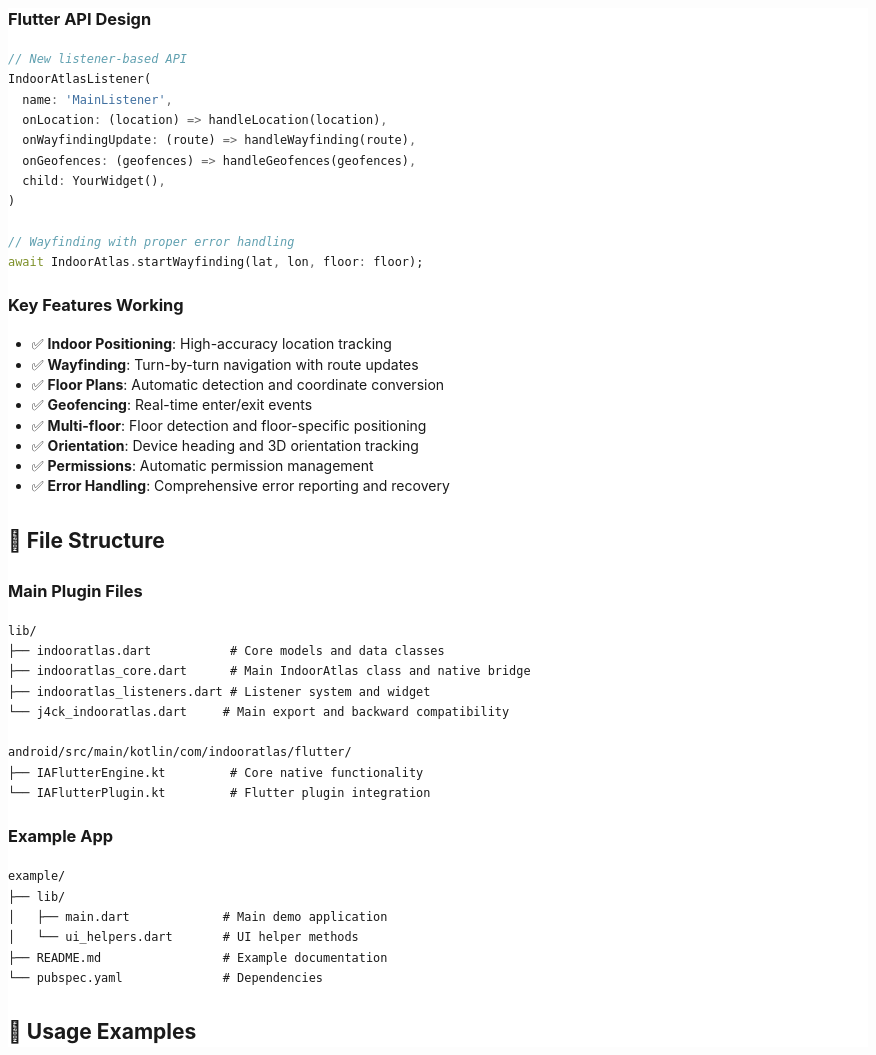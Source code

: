 ### Flutter API Design
```dart
// New listener-based API
IndoorAtlasListener(
  name: 'MainListener',
  onLocation: (location) => handleLocation(location),
  onWayfindingUpdate: (route) => handleWayfinding(route),
  onGeofences: (geofences) => handleGeofences(geofences),
  child: YourWidget(),
)

// Wayfinding with proper error handling
await IndoorAtlas.startWayfinding(lat, lon, floor: floor);
```

### Key Features Working
- ✅ **Indoor Positioning**: High-accuracy location tracking
- ✅ **Wayfinding**: Turn-by-turn navigation with route updates
- ✅ **Floor Plans**: Automatic detection and coordinate conversion
- ✅ **Geofencing**: Real-time enter/exit events
- ✅ **Multi-floor**: Floor detection and floor-specific positioning
- ✅ **Orientation**: Device heading and 3D orientation tracking
- ✅ **Permissions**: Automatic permission management
- ✅ **Error Handling**: Comprehensive error reporting and recovery

## 📁 File Structure

### Main Plugin Files
```
lib/
├── indooratlas.dart           # Core models and data classes
├── indooratlas_core.dart      # Main IndoorAtlas class and native bridge
├── indooratlas_listeners.dart # Listener system and widget
└── j4ck_indooratlas.dart     # Main export and backward compatibility

android/src/main/kotlin/com/indooratlas/flutter/
├── IAFlutterEngine.kt         # Core native functionality
└── IAFlutterPlugin.kt         # Flutter plugin integration
```

### Example App
```
example/
├── lib/
│   ├── main.dart             # Main demo application
│   └── ui_helpers.dart       # UI helper methods
├── README.md                 # Example documentation
└── pubspec.yaml              # Dependencies
```

## 🚀 Usage Examples
